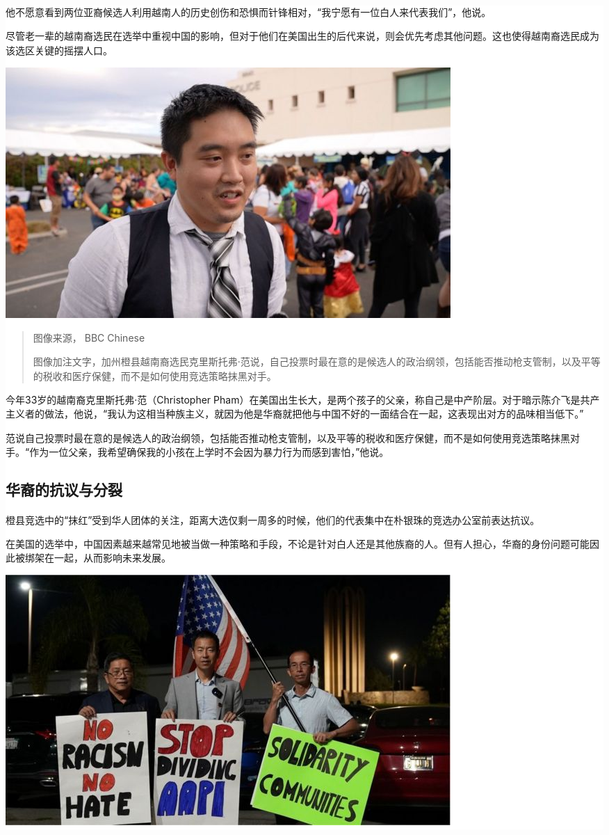 他不愿意看到两位亚裔候选人利用越南人的历史创伤和恐惧而针锋相对，“我宁愿有一位白人来代表我们”，他说。

尽管老一辈的越南裔选民在选举中重视中国的影响，但对于他们在美国出生的后代来说，则会优先考虑其他问题。这也使得越南裔选民成为该选区关键的摇摆人口。

![加州橙县越南裔选民Christopher Pham](_127525612_whatsubject.jpg)

> 图像来源，  BBC Chinese
>
> 图像加注文字，加州橙县越南裔选民克里斯托弗·范说，自己投票时最在意的是候选人的政治纲领，包括能否推动枪支管制，以及平等的税收和医疗保健，而不是如何使用竞选策略抹黑对手。

今年33岁的越南裔克里斯托弗·范（Christopher Pham）在美国出生长大，是两个孩子的父亲，称自己是中产阶层。对于暗示陈介飞是共产主义者的做法，他说，“我认为这相当种族主义，就因为他是华裔就把他与中国不好的一面结合在一起，这表现出对方的品味相当低下。”

范说自己投票时最在意的是候选人的政治纲领，包括能否推动枪支管制，以及平等的税收和医疗保健，而不是如何使用竞选策略抹黑对手。“作为一位父亲，我希望确保我的小孩在上学时不会因为暴力行为而感到害怕，”他说。

##  华裔的抗议与分裂

橙县竞选中的“抹红”受到华人团体的关注，距离大选仅剩一周多的时候，他们的代表集中在朴银珠的竞选办公室前表达抗议。

在美国的选举中，中国因素越来越常见地被当做一种策略和手段，不论是针对白人还是其他族裔的人。但有人担心，华裔的身份问题可能因此被绑架在一起，从而影响未来发展。

![加州华裔卢春雨（中），江志高（右）](_127525613_mediaitem127525557.jpg)
